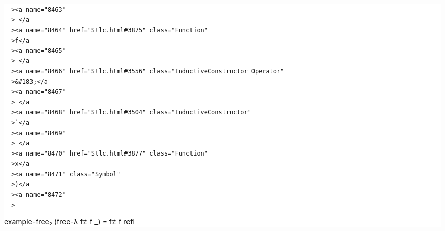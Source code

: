       ><a name="8463"
      > </a
      ><a name="8464" href="Stlc.html#3875" class="Function"
      >f</a
      ><a name="8465"
      > </a
      ><a name="8466" href="Stlc.html#3556" class="InductiveConstructor Operator"
      >&#183;</a
      ><a name="8467"
      > </a
      ><a name="8468" href="Stlc.html#3504" class="InductiveConstructor"
      >`</a
      ><a name="8469"
      > </a
      ><a name="8470" href="Stlc.html#3877" class="Function"
      >x</a
      ><a name="8471" class="Symbol"
      >)</a
      ><a name="8472"
      >
</a
      ><a name="8473" href="StlcProp.html#8424" class="Function"
      >example-free&#8322;</a
      ><a name="8486"
      > </a
      ><a name="8487" class="Symbol"
      >(</a
      ><a name="8488" href="StlcProp.html#7717" class="InductiveConstructor"
      >free-&#955;</a
      ><a name="8494"
      > </a
      ><a name="8495" href="StlcProp.html#8495" class="Bound"
      >f&#8802;f</a
      ><a name="8498"
      > </a
      ><a name="8499" class="Symbol"
      >_)</a
      ><a name="8501"
      > </a
      ><a name="8502" class="Symbol"
      >=</a
      ><a name="8503"
      > </a
      ><a name="8504" href="StlcProp.html#8495" class="Bound"
      >f&#8802;f</a
      ><a name="8507"
      > </a
      ><a name="8508" href="https://agda.github.io/agda-stdlib/Agda.Builtin.Equality.html#140" class="InductiveConstructor"
      >refl</a
      >
